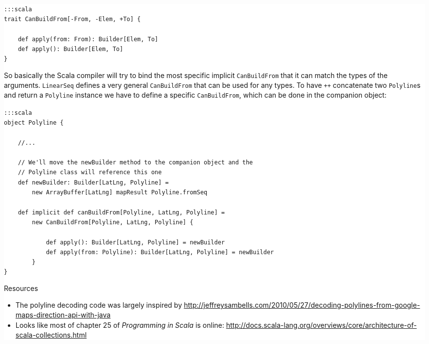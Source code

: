     :::scala
    trait CanBuildFrom[-From, -Elem, +To] {

        def apply(from: From): Builder[Elem, To]
        def apply(): Builder[Elem, To]
    }

So basically the Scala compiler will try to bind the most specific implicit
`CanBuildFrom` that it can match the types of the arguments.  `LinearSeq`
defines a very general `CanBuildFrom` that can be used for any types.  To have
`++` concatenate two `Polyline`s and return a `Polyline` instance we have to
define a specific `CanBuildFrom`, which can be done in the companion object:

    :::scala
    object Polyline {

        //...

        // We'll move the newBuilder method to the companion object and the
        // Polyline class will reference this one
        def newBuilder: Builder[LatLng, Polyline] =
            new ArrayBuffer[LatLng] mapResult Polyline.fromSeq

        def implicit def canBuildFrom[Polyline, LatLng, Polyline] =
            new CanBuildFrom[Polyline, LatLng, Polyline] {

                def apply(): Builder[LatLng, Polyline] = newBuilder
                def apply(from: Polyline): Builder[LatLng, Polyline] = newBuilder
            }
    }

Resources

* The polyline decoding code was largely inspired by <http://jeffreysambells.com/2010/05/27/decoding-polylines-from-google-maps-direction-api-with-java>
* Looks like most of chapter 25 of *Programming in Scala* is online: <http://docs.scala-lang.org/overviews/core/architecture-of-scala-collections.html>
